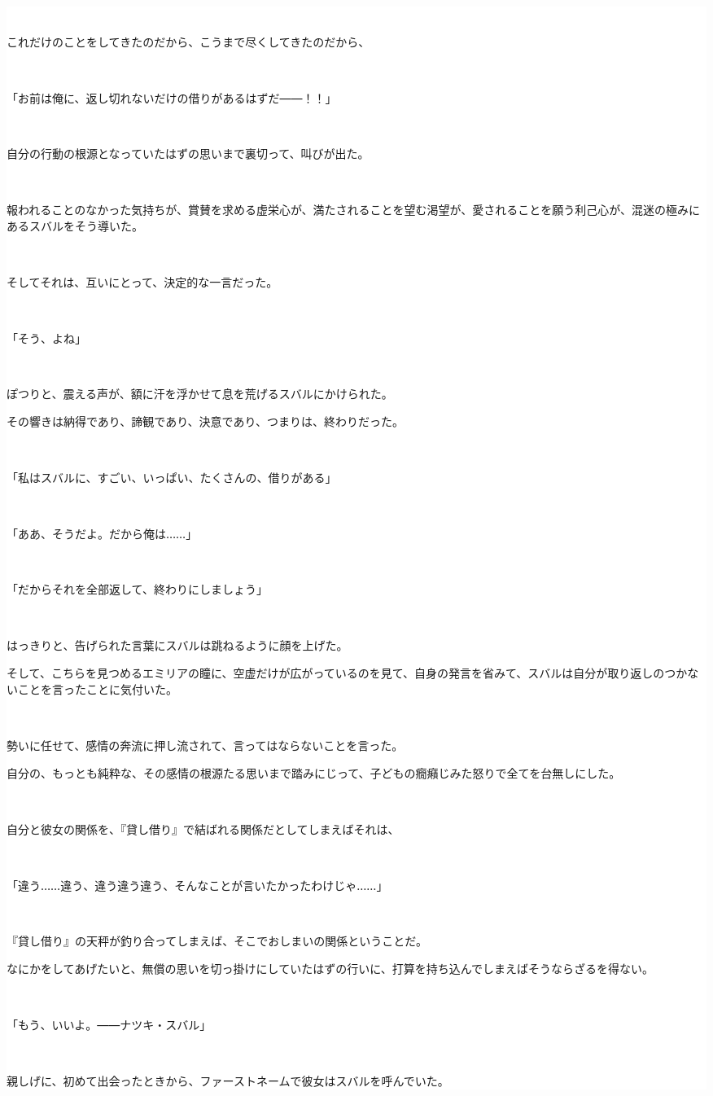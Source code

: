 　

これだけのことをしてきたのだから、こうまで尽くしてきたのだから、

　

「お前は俺に、返し切れないだけの借りがあるはずだ――！！」

　

自分の行動の根源となっていたはずの思いまで裏切って、叫びが出た。

　

報われることのなかった気持ちが、賞賛を求める虚栄心が、満たされることを望む渇望が、愛されることを願う利己心が、混迷の極みにあるスバルをそう導いた。

　

そしてそれは、互いにとって、決定的な一言だった。

　

「そう、よね」

　

ぽつりと、震える声が、額に汗を浮かせて息を荒げるスバルにかけられた。

その響きは納得であり、諦観であり、決意であり、つまりは、終わりだった。

　

「私はスバルに、すごい、いっぱい、たくさんの、借りがある」

　

「ああ、そうだよ。だから俺は……」

　

「だからそれを全部返して、終わりにしましょう」

　

はっきりと、告げられた言葉にスバルは跳ねるように顔を上げた。

そして、こちらを見つめるエミリアの瞳に、空虚だけが広がっているのを見て、自身の発言を省みて、スバルは自分が取り返しのつかないことを言ったことに気付いた。

　

勢いに任せて、感情の奔流に押し流されて、言ってはならないことを言った。

自分の、もっとも純粋な、その感情の根源たる思いまで踏みにじって、子どもの癇癪じみた怒りで全てを台無しにした。

　

自分と彼女の関係を、『貸し借り』で結ばれる関係だとしてしまえばそれは、

　

「違う……違う、違う違う違う、そんなことが言いたかったわけじゃ……」

　

『貸し借り』の天秤が釣り合ってしまえば、そこでおしまいの関係ということだ。

なにかをしてあげたいと、無償の思いを切っ掛けにしていたはずの行いに、打算を持ち込んでしまえばそうならざるを得ない。

　

「もう、いいよ。――ナツキ・スバル」

　

親しげに、初めて出会ったときから、ファーストネームで彼女はスバルを呼んでいた。
